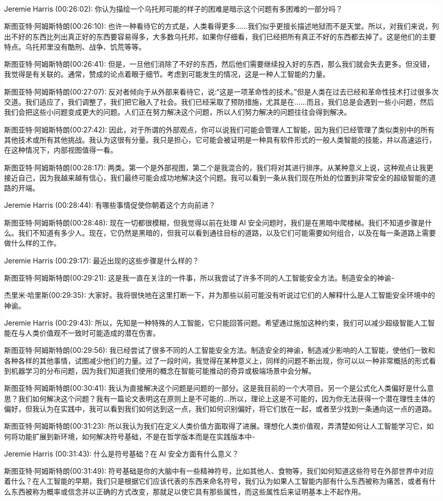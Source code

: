 Jeremie Harris (00:26:02):
你认为描绘一个乌托邦可能的样子的困难是暗示这个问题有多困难的一部分吗？

斯图亚特·阿姆斯特朗(00:26:10):
也许一种看待它的方式是，人类看得更多……我们似乎更擅长描述地狱而不是天堂。所以，对我们来说，列出不好的东西比列出真正好的东西要容易得多，大多数乌托邦，如果你仔细看，我们已经把所有真正不好的东西都去掉了。这是他们的主要特点。乌托邦里没有酷刑、战争、饥荒等等。

斯图亚特·阿姆斯特朗(00:26:41):
但是，一旦他们消除了不好的东西，然后他们需要继续投入好的东西，那么我们就会失去更多。但没错，我觉得是有关联的。通常，赞成的论点着眼于细节。考虑到可能发生的情况，这是一种人工智能的力量。

斯图亚特·阿姆斯特朗(00:27:07):
反对者倾向于从外部来看待它，说:“这是一项革命性的技术。”但是人类在过去已经和革命性技术打过很多次交道。我们适应了，我们调整了，我们把它融入了社会。我们已经采取了预防措施，尤其是在……而且，我们总是会遇到一些小问题，然后我们会把这些小问题变成更大的问题。人们正在努力解决这个问题，所以人们努力解决的问题往往会得到解决。

斯图亚特·阿姆斯特朗(00:27:42):
因此，对于所谓的外部观点，你可以说我们可能会管理人工智能，因为我们已经管理了类似类别中的所有其他技术或所有其他挑战。我认为这很有分量。我只是担心，它可能会被证明是一种具有软件形式的一般人类智能的技能，并以高速运行，在这种情况下，内部视图值得一看。

斯图亚特·阿姆斯特朗(00:28:17):
两类。第一个是外部视图，第二个是我混合的，我们将对其进行排序。从某种意义上说，这种观点让我更接近自己，因为我越来越有信心，我们最终可能会成功地解决这个问题。我可以看到一条从我们现在所处的位置到非常安全的超级智能的道路的开端。

Jeremie Harris (00:28:44):
有哪些事情促使你朝着这个方向前进？

斯图亚特·阿姆斯特朗(00:28:48):
现在一切都很模糊，但我觉得以前在处理 AI 安全问题时，我们是在黑暗中爬楼梯。我们不知道步骤是什么。我们不知道有多少人。现在，它仍然是黑暗的，但我可以看到通往目标的道路，以及它们可能需要如何组合，以及在每一条道路上需要做什么样的工作。

Jeremie Harris (00:29:17):
最近出现的这些步骤是什么样的？

斯图亚特·阿姆斯特朗(00:29:21):
这是我一直在关注的一件事，所以我尝试了许多不同的人工智能安全方法。制造安全的神谕-

杰里米·哈里斯(00:29:35):
大家好。我将很快地在这里打断一下，并为那些以前可能没有听说过它们的人解释什么是人工智能安全环境中的神谕。

Jeremie Harris (00:29:43):
所以，先知是一种特殊的人工智能，它只能回答问题。希望通过施加这种约束，我们可以减少超级智能人工智能在与人类价值观不一致时可能造成的潜在伤害。

斯图亚特·阿姆斯特朗(00:29:56):
我已经尝试了很多不同的人工智能安全方法。制造安全的神谕，制造减少影响的人工智能，使他们一致和各种各样的其他事情，试图减少他们的力量。过了一段时间，我觉得在某种意义上，同样的问题不断出现，你可以以一种非常概括的形式看到机器学习的分布问题，因为我们知道我们使用的概念在智能可能推动的奇异或极端场景中会分解。

斯图亚特·阿姆斯特朗(00:30:41):
我认为直接解决这个问题是问题的一部分。这是我目前的一个大项目。另一个是公式化人类偏好是什么意思？我们如何解决这个问题？我有一篇论文表明这在原则上是不可能的…所以，理论上这是不可能的，因为你无法获得一个潜在理性主体的偏好，但我认为在实践中，我可以看到我们如何达到这一点，我们如何识别偏好，将它们放在一起，或者至少找到一条通向这一点的道路。

斯图亚特·阿姆斯特朗(00:31:23):
所以我认为我们在定义人类价值方面取得了进展。理想化人类价值观，弄清楚如何让人工智能学习它，如何将功能扩展到新环境，如何解决符号基础，不是在哲学版本而是在实践版本中-

Jeremie Harris (00:31:43):
什么是符号基础？在 AI 安全方面有什么意义？

斯图亚特·阿姆斯特朗(00:31:49):
符号基础是你的大脑中有一些精神符号，比如其他人、食物等，我们如何知道这些符号在外部世界中对应着什么？在人工智能的早期，我们只是根据它们应该代表的东西来命名符号，我们认为如果人工智能内部有什么东西被称为痛苦，或者有什么东西被称为概率或信念并以正确的方式改变，那就足以使它具有那些属性，而这些属性后来证明基本上不起作用。
